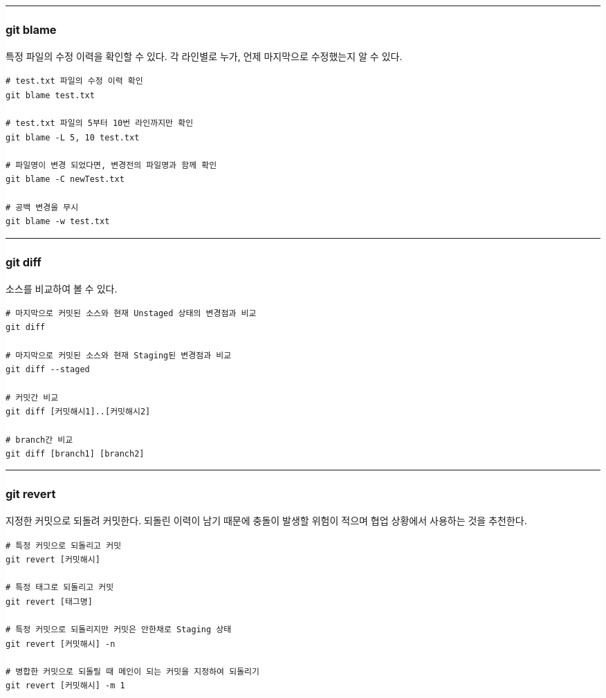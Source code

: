 ___

### git blame

특정 파일의 수정 이력을 확인할 수 있다. 각 라인별로 누가, 언제 마지막으로 수정했는지 알 수 있다.

```shell
# test.txt 파일의 수정 이력 확인
git blame test.txt

# test.txt 파일의 5부터 10번 라인까지만 확인
git blame -L 5, 10 test.txt

# 파일명이 변경 되었다면, 변경전의 파일명과 함께 확인
git blame -C newTest.txt

# 공백 변경을 무시
git blame -w test.txt
```

___

### git diff

소스를 비교하여 볼 수 있다.

```shell
# 마지막으로 커밋된 소스와 현재 Unstaged 상태의 변경점과 비교
git diff

# 마지막으로 커밋된 소스와 현재 Staging된 변경점과 비교
git diff --staged

# 커밋간 비교
git diff [커밋해시1]..[커밋해시2]

# branch간 비교
git diff [branch1] [branch2]
```

____

### git revert

지정한 커밋으로 되돌려 커밋한다. 되돌린 이력이 남기 때문에 충돌이 발생할 위험이 적으며 협업 상황에서 사용하는 것을 추천한다.

```shell
# 특정 커밋으로 되돌리고 커밋
git revert [커밋해시]

# 특정 태그로 되돌리고 커밋
git revert [태그명]

# 특정 커밋으로 되돌리지만 커밋은 안한채로 Staging 상태
git revert [커밋해시] -n

# 병합한 커밋으로 되돌릴 때 메인이 되는 커밋을 지정하여 되돌리기
git revert [커밋해시] -m 1
```
